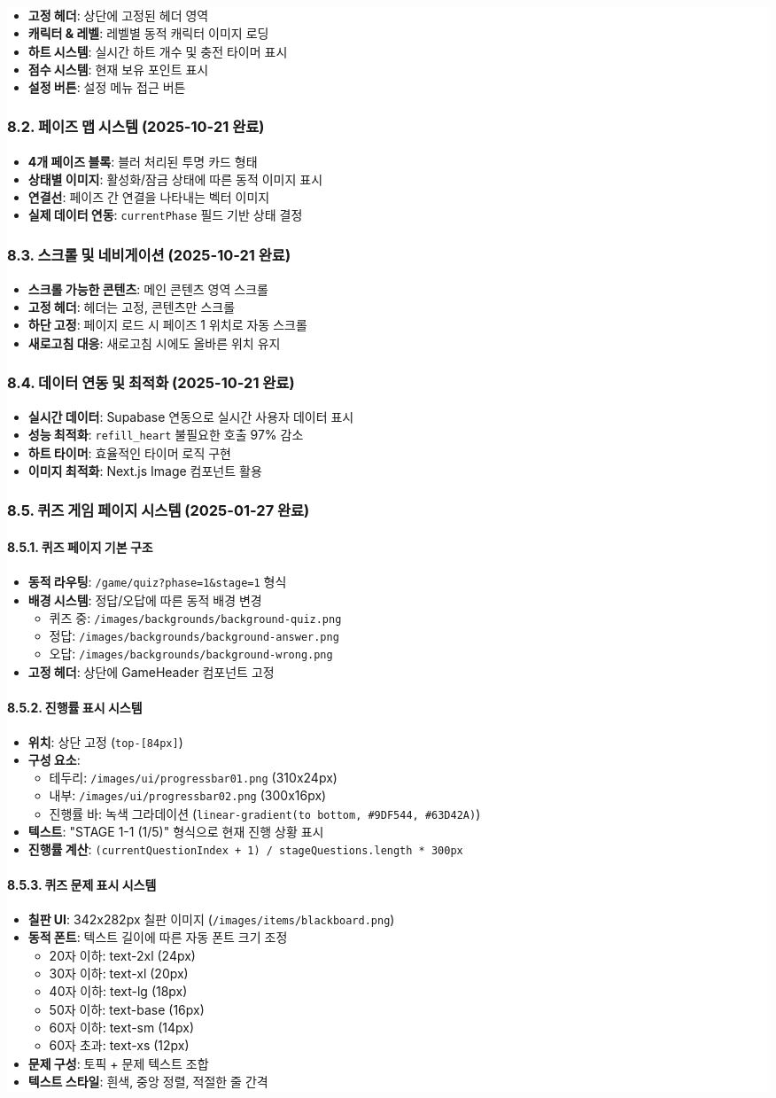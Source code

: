 - **고정 헤더**: 상단에 고정된 헤더 영역
- **캐릭터 & 레벨**: 레벨별 동적 캐릭터 이미지 로딩
- **하트 시스템**: 실시간 하트 개수 및 충전 타이머 표시
- **점수 시스템**: 현재 보유 포인트 표시
- **설정 버튼**: 설정 메뉴 접근 버튼

### 8.2. 페이즈 맵 시스템 (2025-10-21 완료)

- **4개 페이즈 블록**: 블러 처리된 투명 카드 형태
- **상태별 이미지**: 활성화/잠금 상태에 따른 동적 이미지 표시
- **연결선**: 페이즈 간 연결을 나타내는 벡터 이미지
- **실제 데이터 연동**: `currentPhase` 필드 기반 상태 결정

### 8.3. 스크롤 및 네비게이션 (2025-10-21 완료)

- **스크롤 가능한 콘텐츠**: 메인 콘텐츠 영역 스크롤
- **고정 헤더**: 헤더는 고정, 콘텐츠만 스크롤
- **하단 고정**: 페이지 로드 시 페이즈 1 위치로 자동 스크롤
- **새로고침 대응**: 새로고침 시에도 올바른 위치 유지

### 8.4. 데이터 연동 및 최적화 (2025-10-21 완료)

- **실시간 데이터**: Supabase 연동으로 실시간 사용자 데이터 표시
- **성능 최적화**: `refill_heart` 불필요한 호출 97% 감소
- **하트 타이머**: 효율적인 타이머 로직 구현
- **이미지 최적화**: Next.js Image 컴포넌트 활용

### 8.5. 퀴즈 게임 페이지 시스템 (2025-01-27 완료)

#### 8.5.1. 퀴즈 페이지 기본 구조

- **동적 라우팅**: `/game/quiz?phase=1&stage=1` 형식
- **배경 시스템**: 정답/오답에 따른 동적 배경 변경
  - 퀴즈 중: `/images/backgrounds/background-quiz.png`
  - 정답: `/images/backgrounds/background-answer.png`
  - 오답: `/images/backgrounds/background-wrong.png`
- **고정 헤더**: 상단에 GameHeader 컴포넌트 고정

#### 8.5.2. 진행률 표시 시스템

- **위치**: 상단 고정 (`top-[84px]`)
- **구성 요소**:
  - 테두리: `/images/ui/progressbar01.png` (310x24px)
  - 내부: `/images/ui/progressbar02.png` (300x16px)
  - 진행률 바: 녹색 그라데이션 (`linear-gradient(to bottom, #9DF544, #63D42A)`)
- **텍스트**: "STAGE 1-1 (1/5)" 형식으로 현재 진행 상황 표시
- **진행률 계산**: `(currentQuestionIndex + 1) / stageQuestions.length * 300px`

#### 8.5.3. 퀴즈 문제 표시 시스템

- **칠판 UI**: 342x282px 칠판 이미지 (`/images/items/blackboard.png`)
- **동적 폰트**: 텍스트 길이에 따른 자동 폰트 크기 조정
  - 20자 이하: text-2xl (24px)
  - 30자 이하: text-xl (20px)
  - 40자 이하: text-lg (18px)
  - 50자 이하: text-base (16px)
  - 60자 이하: text-sm (14px)
  - 60자 초과: text-xs (12px)
- **문제 구성**: 토픽 + 문제 텍스트 조합
- **텍스트 스타일**: 흰색, 중앙 정렬, 적절한 줄 간격
